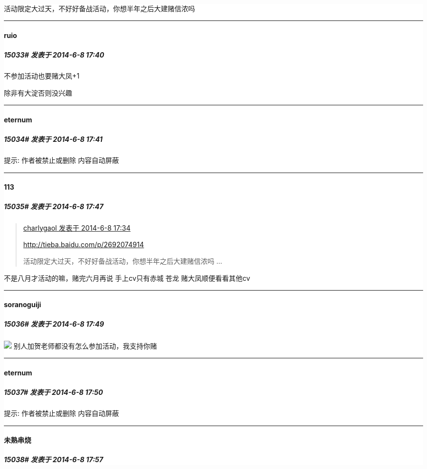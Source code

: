 
活动限定大过天，不好好备战活动，你想半年之后大建赌信浓吗


*****

####  ruio  
##### 15033#       发表于 2014-6-8 17:40


不参加活动也要赌大凤+1


除非有大淀否则没兴趣


*****

####  eternum  
##### 15034#       发表于 2014-6-8 17:41

提示: 作者被禁止或删除 内容自动屏蔽


*****

####  113  
##### 15035#       发表于 2014-6-8 17:47


<blockquote><a href="httphttps://bbs.saraba1st.com/2b/forum.php?mod=redirect&amp;goto=findpost&amp;pid=25649834&amp;ptid=930880" target="_blank">charlygaol 发表于 2014-6-8 17:34</a>

http://tieba.baidu.com/p/2692074914


活动限定大过天，不好好备战活动，你想半年之后大建赌信浓吗 ...</blockquote>
不是八月才活动的嘛，赌完六月再说 手上cv只有赤城 苍龙 赌大凤顺便看看其他cv 


*****

####  soranoguiji  
##### 15036#       发表于 2014-6-8 17:49


<img src="https://static.saraba1st.com/image/smiley/face/149.gif" referrerpolicy="no-referrer"> 别人加贺老师都没有怎么参加活动，我支持你赌


*****

####  eternum  
##### 15037#       发表于 2014-6-8 17:50

提示: 作者被禁止或删除 内容自动屏蔽


*****

####  未熟串烧  
##### 15038#       发表于 2014-6-8 17:57
